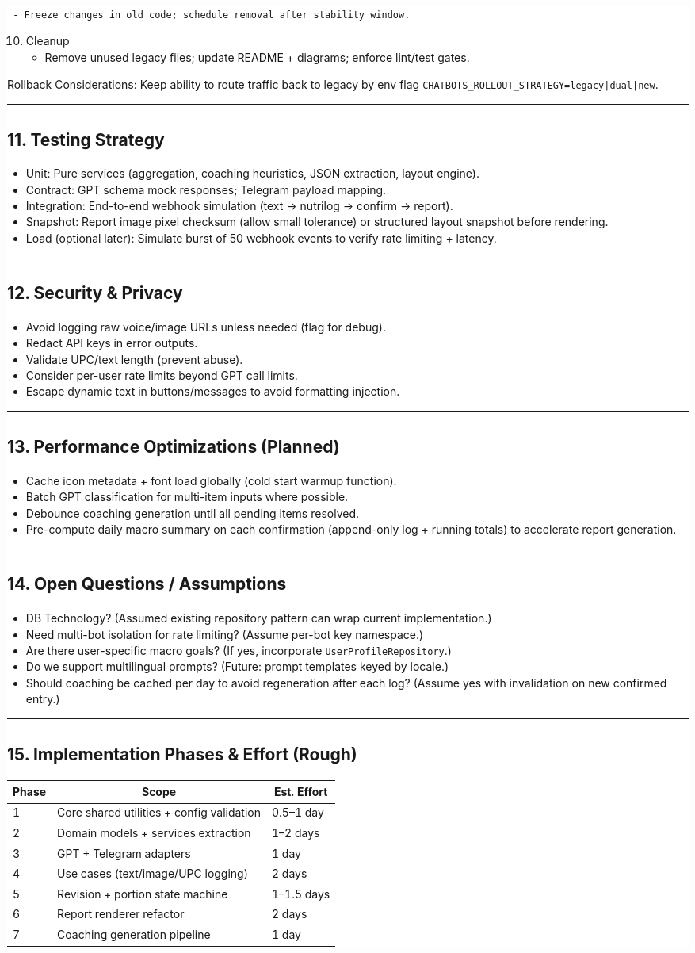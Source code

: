 	 - Freeze changes in old code; schedule removal after stability window.
10. Cleanup
	 - Remove unused legacy files; update README + diagrams; enforce lint/test gates.

Rollback Considerations: Keep ability to route traffic back to legacy by env flag `CHATBOTS_ROLLOUT_STRATEGY=legacy|dual|new`.

---

## 11. Testing Strategy
- Unit: Pure services (aggregation, coaching heuristics, JSON extraction, layout engine).
- Contract: GPT schema mock responses; Telegram payload mapping.
- Integration: End-to-end webhook simulation (text → nutrilog → confirm → report).
- Snapshot: Report image pixel checksum (allow small tolerance) or structured layout snapshot before rendering.
- Load (optional later): Simulate burst of 50 webhook events to verify rate limiting + latency.

---

## 12. Security & Privacy
- Avoid logging raw voice/image URLs unless needed (flag for debug).
- Redact API keys in error outputs.
- Validate UPC/text length (prevent abuse).
- Consider per-user rate limits beyond GPT call limits.
- Escape dynamic text in buttons/messages to avoid formatting injection.

---

## 13. Performance Optimizations (Planned)
- Cache icon metadata + font load globally (cold start warmup function).
- Batch GPT classification for multi-item inputs where possible.
- Debounce coaching generation until all pending items resolved.
- Pre-compute daily macro summary on each confirmation (append-only log + running totals) to accelerate report generation.

---

## 14. Open Questions / Assumptions
- DB Technology? (Assumed existing repository pattern can wrap current implementation.)
- Need multi-bot isolation for rate limiting? (Assume per-bot key namespace.)
- Are there user-specific macro goals? (If yes, incorporate `UserProfileRepository`.)
- Do we support multilingual prompts? (Future: prompt templates keyed by locale.)
- Should coaching be cached per day to avoid regeneration after each log? (Assume yes with invalidation on new confirmed entry.)

---

## 15. Implementation Phases & Effort (Rough)
| Phase | Scope | Est. Effort |
| ----- | ----- | ----------- |
| 1 | Core shared utilities + config validation | 0.5–1 day |
| 2 | Domain models + services extraction | 1–2 days |
| 3 | GPT + Telegram adapters | 1 day |
| 4 | Use cases (text/image/UPC logging) | 2 days |
| 5 | Revision + portion state machine | 1–1.5 days |
| 6 | Report renderer refactor | 2 days |
| 7 | Coaching generation pipeline | 1 day |